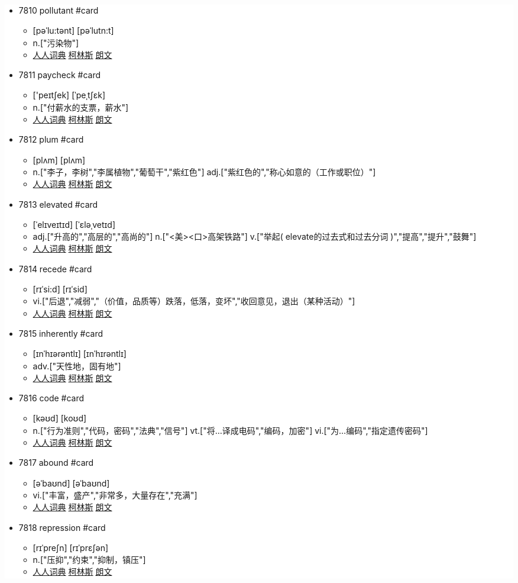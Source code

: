 
- 7810 pollutant #card
  - [pəˈlu:tənt]  [pəˈlutn:t]
  - n.["污染物"]
  - [人人词典](https://www.91dict.com/words?w=pollutant) [柯林斯](https://www.collinsdictionary.com/zh/dictionary/english/pollutant) [朗文](https://www.ldoceonline.com/dictionary/pollutant)
  

- 7811 paycheck #card
  - ['peɪtʃek]  [ˈpeˌtʃɛk]
  - n.["付薪水的支票，薪水"]
  - [人人词典](https://www.91dict.com/words?w=paycheck) [柯林斯](https://www.collinsdictionary.com/zh/dictionary/english/paycheck) [朗文](https://www.ldoceonline.com/dictionary/paycheck)
  

- 7812 plum #card
  - [plʌm]  [plʌm]
  - n.["李子，李树","李属植物","葡萄干","紫红色"]  adj.["紫红色的","称心如意的（工作或职位）"]
  - [人人词典](https://www.91dict.com/words?w=plum) [柯林斯](https://www.collinsdictionary.com/zh/dictionary/english/plum) [朗文](https://www.ldoceonline.com/dictionary/plum)
  

- 7813 elevated #card
  - [ˈelɪveɪtɪd]  [ˈɛləˌvetɪd]
  - adj.["升高的","高层的","高尚的"]  n.["<美><口>高架铁路"]  v.["举起( elevate的过去式和过去分词 )","提高","提升","鼓舞"]
  - [人人词典](https://www.91dict.com/words?w=elevated) [柯林斯](https://www.collinsdictionary.com/zh/dictionary/english/elevated) [朗文](https://www.ldoceonline.com/dictionary/elevated)
  

- 7814 recede #card
  - [rɪˈsi:d]  [rɪˈsid]
  - vi.["后退","减弱","（价值，品质等）跌落，低落，变坏","收回意见，退出（某种活动）"]
  - [人人词典](https://www.91dict.com/words?w=recede) [柯林斯](https://www.collinsdictionary.com/zh/dictionary/english/recede) [朗文](https://www.ldoceonline.com/dictionary/recede)
  

- 7815 inherently #card
  - [ɪnˈhɪərəntlɪ]  [ɪnˈhɪrəntlɪ]
  - adv.["天性地，固有地"]
  - [人人词典](https://www.91dict.com/words?w=inherently) [柯林斯](https://www.collinsdictionary.com/zh/dictionary/english/inherently) [朗文](https://www.ldoceonline.com/dictionary/inherently)
  

- 7816 code #card
  - [kəʊd]  [koʊd]
  - n.["行为准则","代码，密码","法典","信号"]  vt.["将…译成电码","编码，加密"]  vi.["为…编码","指定遗传密码"]
  - [人人词典](https://www.91dict.com/words?w=code) [柯林斯](https://www.collinsdictionary.com/zh/dictionary/english/code) [朗文](https://www.ldoceonline.com/dictionary/code)
  

- 7817 abound #card
  - [əˈbaʊnd]  [əˈbaʊnd]
  - vi.["丰富，盛产","非常多，大量存在","充满"]
  - [人人词典](https://www.91dict.com/words?w=abound) [柯林斯](https://www.collinsdictionary.com/zh/dictionary/english/abound) [朗文](https://www.ldoceonline.com/dictionary/abound)
  

- 7818 repression #card
  - [rɪˈpreʃn]  [rɪˈprɛʃən]
  - n.["压抑","约束","抑制，镇压"]
  - [人人词典](https://www.91dict.com/words?w=repression) [柯林斯](https://www.collinsdictionary.com/zh/dictionary/english/repression) [朗文](https://www.ldoceonline.com/dictionary/repression)
  